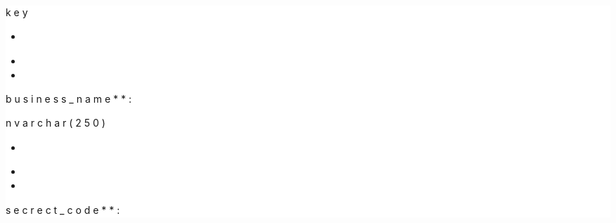 k
e
y


-
 
*
*
b
u
s
i
n
e
s
s
_
n
a
m
e
*
*
:
 
n
v
a
r
c
h
a
r
(
2
5
0
)


-
 
*
*
s
e
c
r
e
c
t
_
c
o
d
e
*
*
:
 